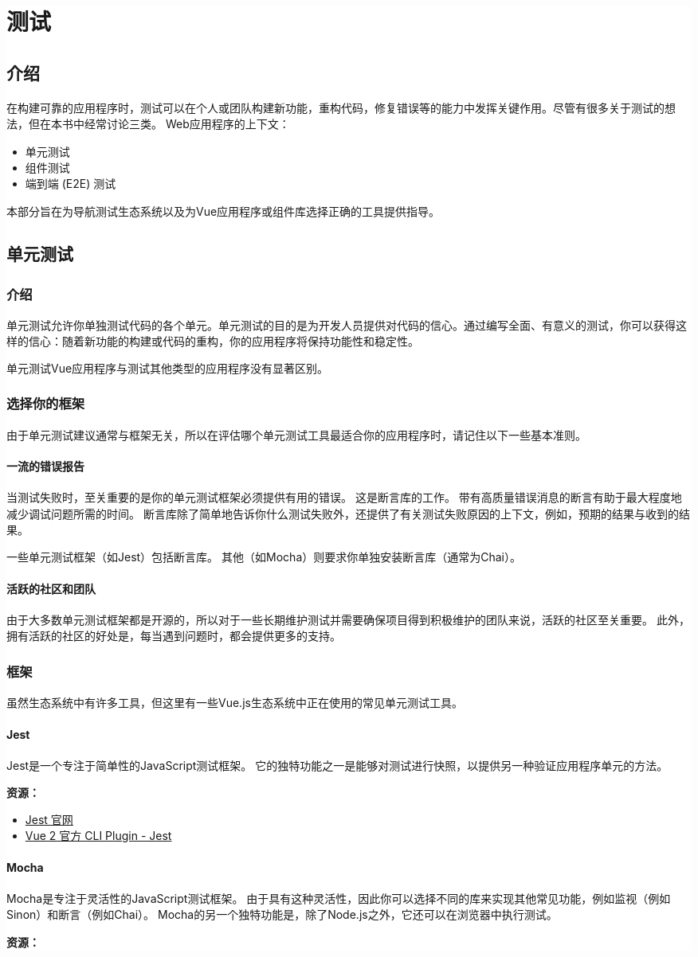 # 测试

## 介绍

在构建可靠的应用程序时，测试可以在个人或团队构建新功能，重构代码，修复错误等的能力中发挥关键作用。尽管有很多关于测试的想法，但在本书中经常讨论三类。 Web应用程序的上下文：

- 单元测试
- 组件测试
- 端到端 (E2E) 测试

本部分旨在为导航测试生态系统以及为Vue应用程序或组件库选择正确的工具提供指导。

## 单元测试

### 介绍

单元测试允许你单独测试代码的各个单元。单元测试的目的是为开发人员提供对代码的信心。通过编写全面、有意义的测试，你可以获得这样的信心：随着新功能的构建或代码的重构，你的应用程序将保持功能性和稳定性。

单元测试Vue应用程序与测试其他类型的应用程序没有显著区别。

### 选择你的框架

由于单元测试建议通常与框架无关，所以在评估哪个单元测试工具最适合你的应用程序时，请记住以下一些基本准则。

#### 一流的错误报告

当测试失败时，至关重要的是你的单元测试框架必须提供有用的错误。 这是断言库的工作。 带有高质量错误消息的断言有助于最大程度地减少调试问题所需的时间。 断言库除了简单地告诉你什么测试失败外，还提供了有关测试失败原因的上下文，例如，预期的结果与收到的结果。

一些单元测试框架（如Jest）包括断言库。 其他（如Mocha）则要求你单独安装断言库（通常为Chai）。

#### 活跃的社区和团队

由于大多数单元测试框架都是开源的，所以对于一些长期维护测试并需要确保项目得到积极维护的团队来说，活跃的社区至关重要。 此外，拥有活跃的社区的好处是，每当遇到问题时，都会提供更多的支持。

### 框架

虽然生态系统中有许多工具，但这里有一些Vue.js生态系统中正在使用的常见单元测试工具。

#### Jest

Jest是一个专注于简单性的JavaScript测试框架。 它的独特功能之一是能够对测试进行快照，以提供另一种验证应用程序单元的方法。

**资源：**

- [Jest 官网](https://jestjs.io)
- [ Vue 2 官方 CLI Plugin - Jest](https://cli.vuejs.org/core-plugins/unit-jest.html)

#### Mocha

Mocha是专注于灵活性的JavaScript测试框架。 由于具有这种灵活性，因此你可以选择不同的库来实现其他常见功能，例如监视（例如Sinon）和断言（例如Chai）。 Mocha的另一个独特功能是，除了Node.js之外，它还可以在浏览器中执行测试。

**资源：**
